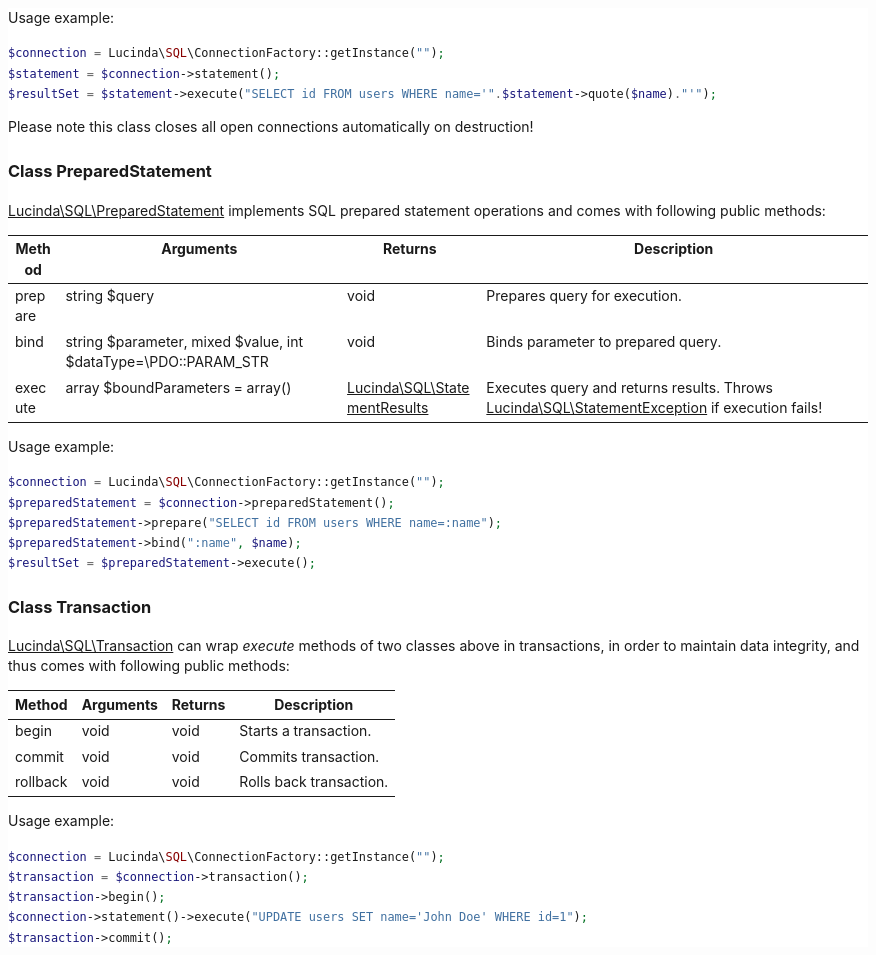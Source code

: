 Usage example:

```php
$connection = Lucinda\SQL\ConnectionFactory::getInstance("");
$statement = $connection->statement();
$resultSet = $statement->execute("SELECT id FROM users WHERE name='".$statement->quote($name)."'");
```

Please note this class closes all open connections automatically on destruction!

### Class PreparedStatement

[Lucinda\SQL\PreparedStatement](https://github.com/aherne/php-sql-data-access-api/blob/master/src/PreparedStatement.php) implements SQL prepared statement operations and comes with following public methods:

| Method | Arguments | Returns | Description |
| --- | --- | --- | --- |
| prepare | string $query | void |  Prepares query for execution. |
| bind | string $parameter, mixed $value, int $dataType=\PDO::PARAM_STR | void | Binds parameter to prepared query. |
| execute | array $boundParameters = array()  | [Lucinda\SQL\StatementResults](https://github.com/aherne/php-sql-data-access-api/blob/master/src/StatementResults.php) | Executes query and returns results. Throws [Lucinda\SQL\StatementException](https://github.com/aherne/php-sql-data-access-api/blob/master/src/StatementException.php) if execution fails! |

Usage example:

```php
$connection = Lucinda\SQL\ConnectionFactory::getInstance("");
$preparedStatement = $connection->preparedStatement();
$preparedStatement->prepare("SELECT id FROM users WHERE name=:name");
$preparedStatement->bind(":name", $name);
$resultSet = $preparedStatement->execute();
```

### Class Transaction

[Lucinda\SQL\Transaction](https://github.com/aherne/php-sql-data-access-api/blob/master/src/Transaction.php) can wrap *execute* methods of two classes above in transactions, in order to maintain data integrity, and thus comes with following public methods:

| Method | Arguments | Returns | Description |
| --- | --- | --- | --- |
| begin | void | void | Starts a transaction. |
| commit | void | void | Commits transaction. |
| rollback | void | void | Rolls back transaction. |

Usage example:

```php
$connection = Lucinda\SQL\ConnectionFactory::getInstance("");
$transaction = $connection->transaction();
$transaction->begin();
$connection->statement()->execute("UPDATE users SET name='John Doe' WHERE id=1");
$transaction->commit();
```

